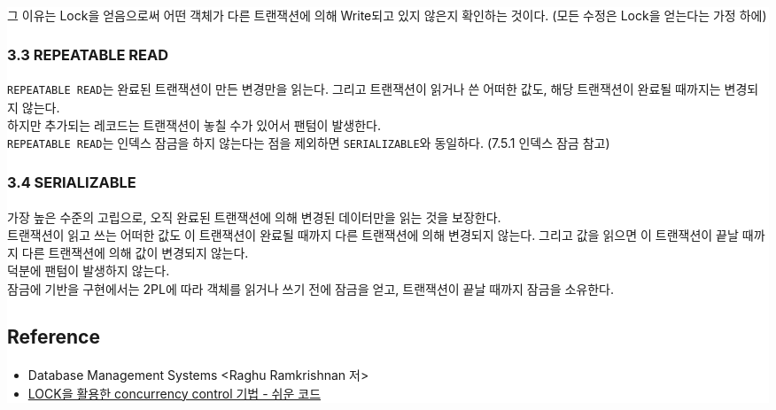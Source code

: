 그 이유는 Lock을 얻음으로써 어떤 객체가 다른 트랜잭션에 의해 Write되고 있지 않은지 확인하는 것이다. (모든 수정은 Lock을 얻는다는 가정 하에) <br>


### 3.3 REPEATABLE READ
`REPEATABLE READ`는 완료된 트랜잭션이 만든 변경만을 읽는다. 그리고 트랜잭션이 읽거나 쓴 어떠한 값도, 해당 트랜잭션이 완료될 때까지는 변경되지 않는다. <Br>
하지만 추가되는 레코드는 트랜잭션이 놓칠 수가 있어서 팬텀이 발생한다. <Br>
`REPEATABLE READ`는 인덱스 잠금을 하지 않는다는 점을 제외하면 `SERIALIZABLE`와 동일하다. (7.5.1 인덱스 잠금 참고)

### 3.4 SERIALIZABLE
가장 높은 수준의 고립으로,  오직 완료된 트랜잭션에 의해 변경된 데이터만을 읽는 것을 보장한다. <Br>
트랜잭션이 읽고 쓰는 어떠한 값도 이 트랜잭션이 완료될 때까지 다른 트랜잭션에 의해 변경되지 않는다. 그리고 값을 읽으면 이 트랜잭션이 끝날 때까지 다른 트랜잭션에 의해 값이 변경되지 않는다. <br>
덕분에 팬텀이 발생하지 않는다. <br>
잠금에 기반을 구현에서는 2PL에 따라 객체를 읽거나 쓰기 전에 잠금을 얻고, 트랜잭션이 끝날 때까지 잠금을 소유한다. <Br>


## Reference
- Database Management Systems <Raghu Ramkrishnan 저>
- [LOCK을 활용한 concurrency control 기법 - 쉬운 코드](https://www.youtube.com/watch?v=0PScmeO3Fig&t=74s)

